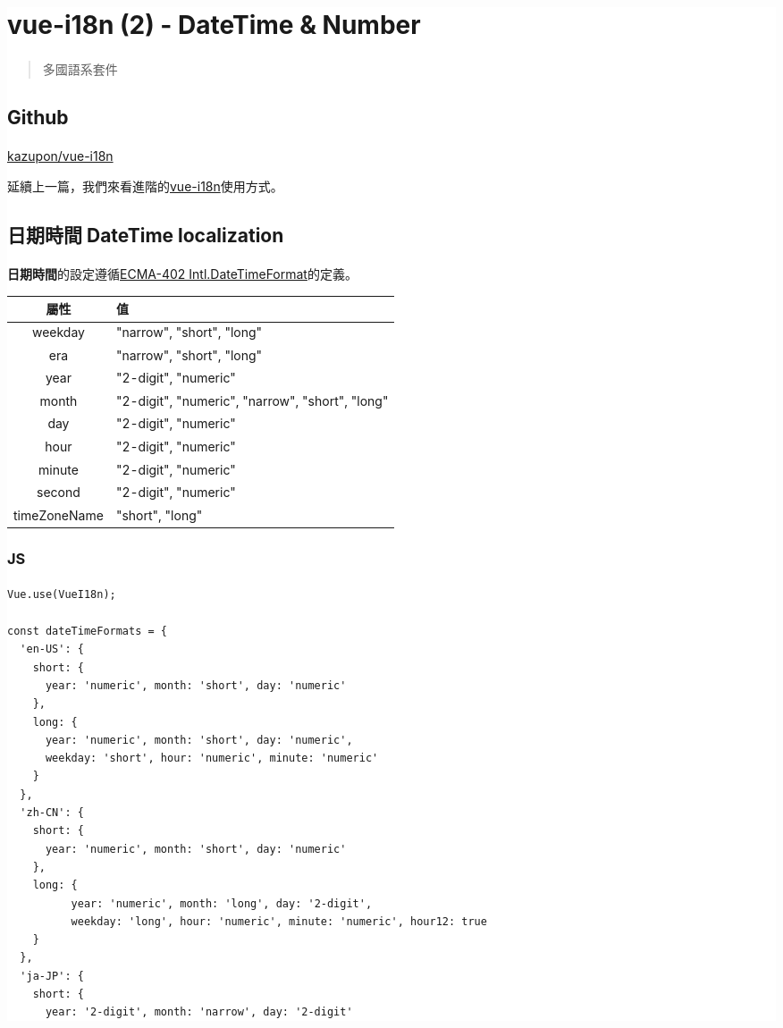 # vue-i18n (2) - DateTime & Number

> 多國語系套件


## Github

[kazupon/vue-i18n](https://github.com/kazupon/vue-i18n)


延續上一篇，我們來看進階的[vue-i18n](https://github.com/kazupon/vue-i18n)使用方式。




## 日期時間 DateTime localization

**日期時間**的設定遵循[ECMA-402 Intl.DateTimeFormat](http://www.ecma-international.org/ecma-402/2.0/#sec-intl-datetimeformat-constructor)的定義。

| 屬性 | 值 |
|:----:|:---|
| weekday | "narrow", "short", "long" |
| era | "narrow", "short", "long" | 
| year | "2-digit", "numeric" |
| month | "2-digit", "numeric", "narrow", "short", "long" |
| day | "2-digit", "numeric" |
| hour | "2-digit", "numeric" |
| minute | "2-digit", "numeric" |
| second | "2-digit", "numeric" |
| timeZoneName | "short", "long" |
	
### JS

```
Vue.use(VueI18n);

const dateTimeFormats = {
  'en-US': {
    short: {
      year: 'numeric', month: 'short', day: 'numeric'
    },
    long: {
      year: 'numeric', month: 'short', day: 'numeric',
      weekday: 'short', hour: 'numeric', minute: 'numeric'
    }
  },
  'zh-CN': {
    short: {
      year: 'numeric', month: 'short', day: 'numeric'
    },
    long: {
          year: 'numeric', month: 'long', day: '2-digit',
          weekday: 'long', hour: 'numeric', minute: 'numeric', hour12: true
    }
  },
  'ja-JP': {
    short: {
      year: '2-digit', month: 'narrow', day: '2-digit'
```